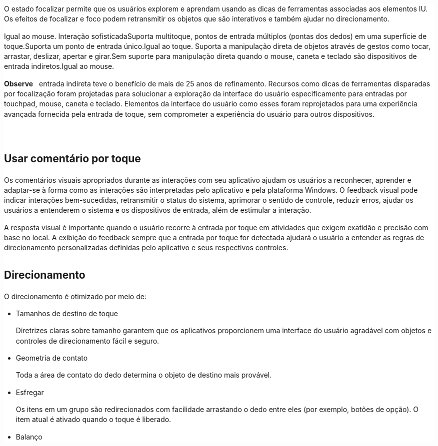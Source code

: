 <p>O estado focalizar permite que os usuários explorem e aprendam usando as dicas de ferramentas associadas aos elementos IU. Os efeitos de focalizar e foco podem retransmitir os objetos que são interativos e também ajudar no direcionamento. 
</p>
</td><td>Igual ao mouse.</td></tr>
<tr><td rowspan="2">Interação sofisticada</td><td>Suporta multitoque, pontos de entrada múltiplos (pontas dos dedos) em uma superfície de toque.</td><td>Suporta um ponto de entrada único.</td><td>Igual ao toque.</td></tr>
<tr><td>Suporta a manipulação direta de objetos através de gestos como tocar, arrastar, deslizar, apertar e girar.</td><td>Sem suporte para manipulação direta quando o mouse, caneta e teclado são dispositivos de entrada indiretos.</td><td>Igual ao mouse.</td></tr>
</tbody></table>



**Observe**   entrada indireta teve o benefício de mais de 25 anos de refinamento. Recursos como dicas de ferramentas disparadas por focalização foram projetadas para solucionar a exploração da interface do usuário especificamente para entradas por touchpad, mouse, caneta e teclado. Elementos da interface do usuário como esses foram reprojetados para uma experiência avançada fornecida pela entrada de toque, sem comprometer a experiência do usuário para outros dispositivos.

 

## <a name="use-touch-feedback"></a>Usar comentário por toque

Os comentários visuais apropriados durante as interações com seu aplicativo ajudam os usuários a reconhecer, aprender e adaptar-se à forma como as interações são interpretadas pelo aplicativo e pela plataforma Windows. O feedback visual pode indicar interações bem-sucedidas, retransmitir o status do sistema, aprimorar o sentido de controle, reduzir erros, ajudar os usuários a entenderem o sistema e os dispositivos de entrada, além de estimular a interação.

A resposta visual é importante quando o usuário recorre à entrada por toque em atividades que exigem exatidão e precisão com base no local. A exibição do feedback sempre que a entrada por toque for detectada ajudará o usuário a entender as regras de direcionamento personalizadas definidas pelo aplicativo e seus respectivos controles.


## <a name="targeting"></a>Direcionamento

O direcionamento é otimizado por meio de:

-   Tamanhos de destino de toque

    Diretrizes claras sobre tamanho garantem que os aplicativos proporcionem uma interface do usuário agradável com objetos e controles de direcionamento fácil e seguro.

-   Geometria de contato

    Toda a área de contato do dedo determina o objeto de destino mais provável.

-   Esfregar

    Os itens em um grupo são redirecionados com facilidade arrastando o dedo entre eles (por exemplo, botões de opção). O item atual é ativado quando o toque é liberado.

-   Balanço
